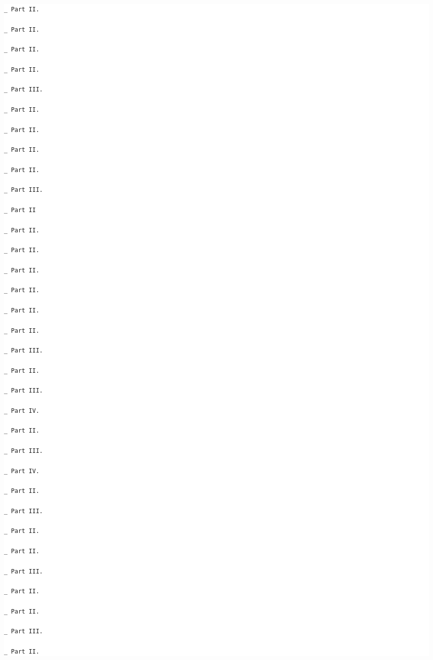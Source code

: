     _ Part II.

    _ Part II.

    _ Part II.

    _ Part II.

    _ Part III.

    _ Part II.

    _ Part II.

    _ Part II.

    _ Part II.

    _ Part III.

    _ Part II

    _ Part II.

    _ Part II.

    _ Part II.

    _ Part II.

    _ Part II.

    _ Part II.

    _ Part III.

    _ Part II.

    _ Part III.

    _ Part IV.

    _ Part II.

    _ Part III.

    _ Part IV.

    _ Part II.

    _ Part III.

    _ Part II.

    _ Part II.

    _ Part III.

    _ Part II.

    _ Part II.

    _ Part III.

    _ Part II.
